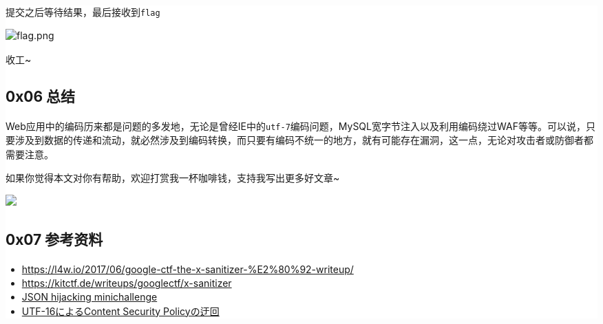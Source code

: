 提交之后等待结果，最后接收到`flag`

![flag.png](http://lc-cf2bfs1v.cn-n1.lcfile.com/425ce1dece8a618bf833.png)

收工~

## 0x06 总结

Web应用中的编码历来都是问题的多发地，无论是曾经IE中的`utf-7`编码问题，MySQL宽字节注入以及利用编码绕过WAF等等。可以说，只要涉及到数据的传递和流动，就必然涉及到编码转换，而只要有编码不统一的地方，就有可能存在漏洞，这一点，无论对攻击者或防御者都需要注意。

如果你觉得本文对你有帮助，欢迎打赏我一杯咖啡钱，支持我写出更多好文章~

![](http://lc-cf2bfs1v.cn-n1.lcfile.com/184650991fae74643fd0.png)

## 0x07 参考资料

- https://l4w.io/2017/06/google-ctf-the-x-sanitizer-%E2%80%92-writeup/
- https://kitctf.de/writeups/googlectf/x-sanitizer
- [JSON hijacking minichallenge](http://vwzq.net/challenge/jsonhijack.html)
- [UTF-16によるContent Security Policyの迂回](http://masatokinugawa.l0.cm/2012/05/utf-16content-security-policy.html)
